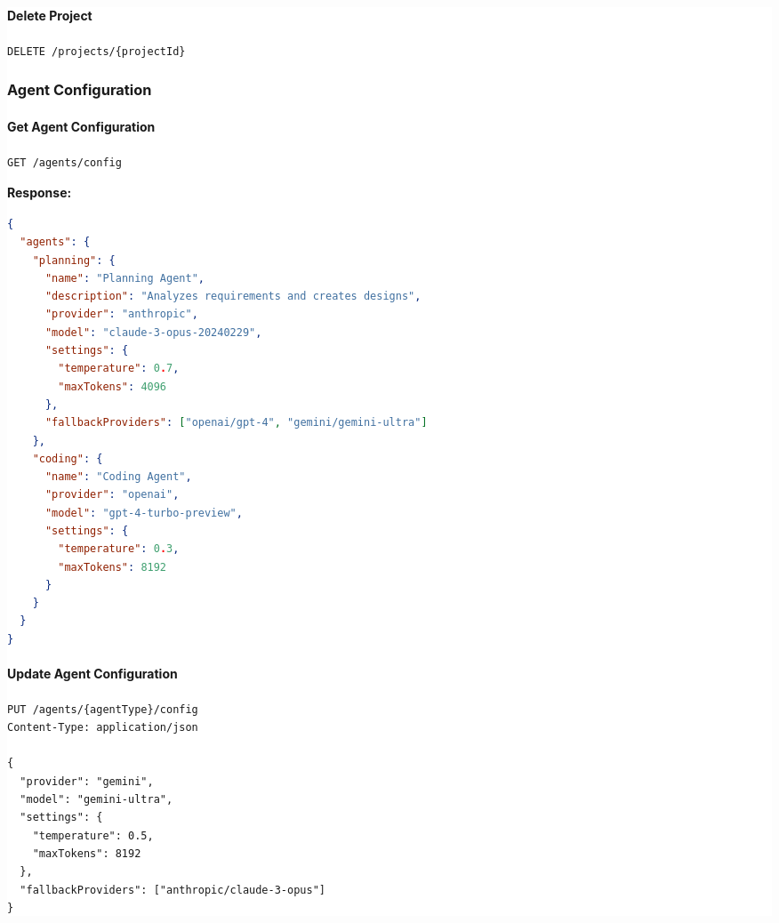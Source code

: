 #### Delete Project
```http
DELETE /projects/{projectId}
```

### Agent Configuration

#### Get Agent Configuration
```http
GET /agents/config
```

**Response:**
```json
{
  "agents": {
    "planning": {
      "name": "Planning Agent",
      "description": "Analyzes requirements and creates designs",
      "provider": "anthropic",
      "model": "claude-3-opus-20240229",
      "settings": {
        "temperature": 0.7,
        "maxTokens": 4096
      },
      "fallbackProviders": ["openai/gpt-4", "gemini/gemini-ultra"]
    },
    "coding": {
      "name": "Coding Agent",
      "provider": "openai",
      "model": "gpt-4-turbo-preview",
      "settings": {
        "temperature": 0.3,
        "maxTokens": 8192
      }
    }
  }
}
```

#### Update Agent Configuration
```http
PUT /agents/{agentType}/config
Content-Type: application/json

{
  "provider": "gemini",
  "model": "gemini-ultra",
  "settings": {
    "temperature": 0.5,
    "maxTokens": 8192
  },
  "fallbackProviders": ["anthropic/claude-3-opus"]
}
```
